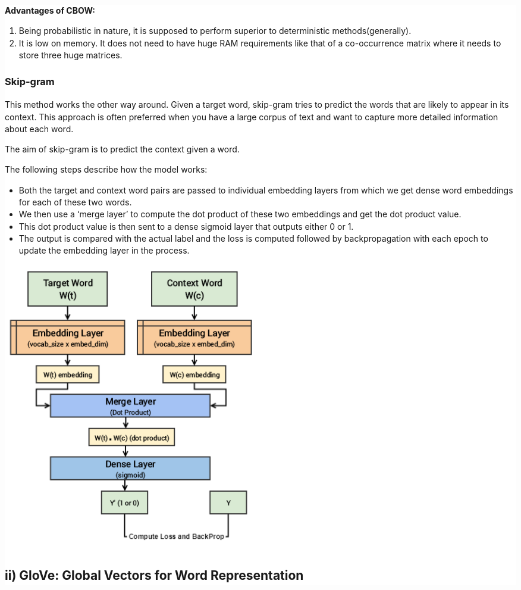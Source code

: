 **Advantages of CBOW:**

1. Being probabilistic in nature, it is supposed to perform superior to deterministic methods(generally).
2. It is low on memory. It does not need to have huge RAM requirements like that of a co-occurrence matrix where it needs to store three huge matrices.

### Skip-gram

This method works the other way around. Given a target word, skip-gram tries to predict the words that are likely to appear in its context. This approach is often preferred when you have a large corpus of text and want to capture more detailed information about each word.

The aim of skip-gram is to predict the context given a word.

The following steps describe how the model works:

- Both the target and context word pairs are passed to individual embedding layers from which we get dense word embeddings for each of these two words.
- We then use a ‘merge layer’ to compute the dot product of these two embeddings and get the dot product value.
- This dot product value is then sent to a dense sigmoid layer that outputs either 0 or 1.
- The output is compared with the actual label and the loss is computed followed by backpropagation with each epoch to update the embedding layer in the process.

![40007Capture.png](SPRINT%204%20Text%20Representations%20and%20Vector%20Databases%206567ba269f08494385734d7f61364569/40007Capture.png)

## ii) **GloVe: Global Vectors for Word Representation**
